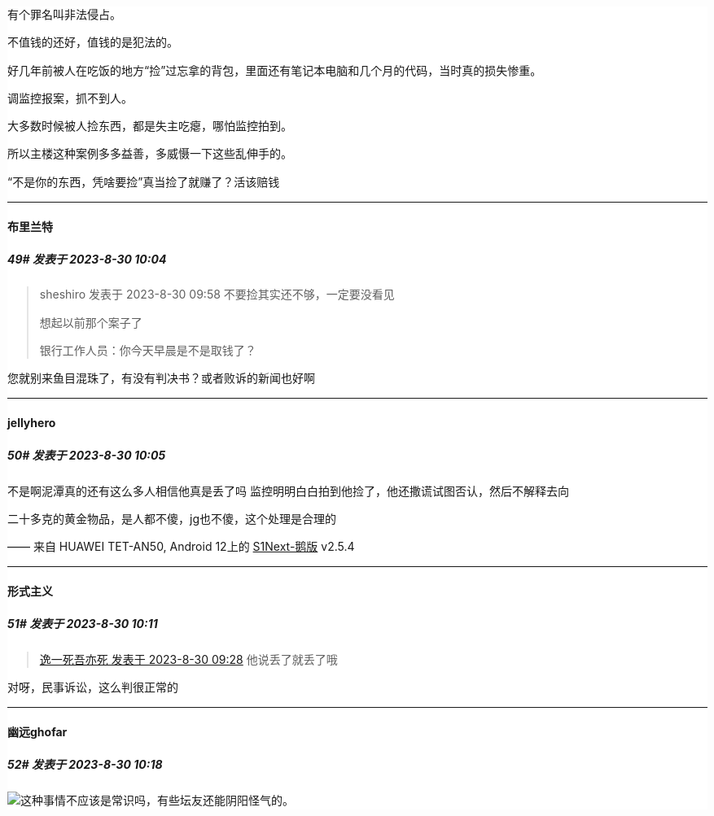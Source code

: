 有个罪名叫非法侵占。

不值钱的还好，值钱的是犯法的。

好几年前被人在吃饭的地方“捡”过忘拿的背包，里面还有笔记本电脑和几个月的代码，当时真的损失惨重。

调监控报案，抓不到人。

大多数时候被人捡东西，都是失主吃瘪，哪怕监控拍到。

所以主楼这种案例多多益善，多威慑一下这些乱伸手的。

“不是你的东西，凭啥要捡”真当捡了就赚了？活该赔钱

*****

####  布里兰特  
##### 49#       发表于 2023-8-30 10:04

<blockquote>sheshiro 发表于 2023-8-30 09:58
不要捡其实还不够，一定要没看见

想起以前那个案子了

银行工作人员：你今天早晨是不是取钱了？
</blockquote>
您就别来鱼目混珠了，有没有判决书？或者败诉的新闻也好啊

*****

####  jellyhero  
##### 50#       发表于 2023-8-30 10:05

不是啊泥潭真的还有这么多人相信他真是丢了吗
监控明明白白拍到他捡了，他还撒谎试图否认，然后不解释去向

二十多克的黄金物品，是人都不傻，jg也不傻，这个处理是合理的

—— 来自 HUAWEI TET-AN50, Android 12上的 [S1Next-鹅版](https://github.com/ykrank/S1-Next/releases) v2.5.4

*****

####  形式主义  
##### 51#       发表于 2023-8-30 10:11

<blockquote><a href="httphttps://bbs.saraba1st.com/2b/forum.php?mod=redirect&amp;goto=findpost&amp;pid=62222996&amp;ptid=2150510" target="_blank">逸一死吾亦死 发表于 2023-8-30 09:28</a>
他说丢了就丢了哦</blockquote>
对呀，民事诉讼，这么判很正常的

*****

####  幽远ghofar  
##### 52#       发表于 2023-8-30 10:18

<img src="https://static.saraba1st.com/image/smiley/face2017/066.png" referrerpolicy="no-referrer">这种事情不应该是常识吗，有些坛友还能阴阳怪气的。
